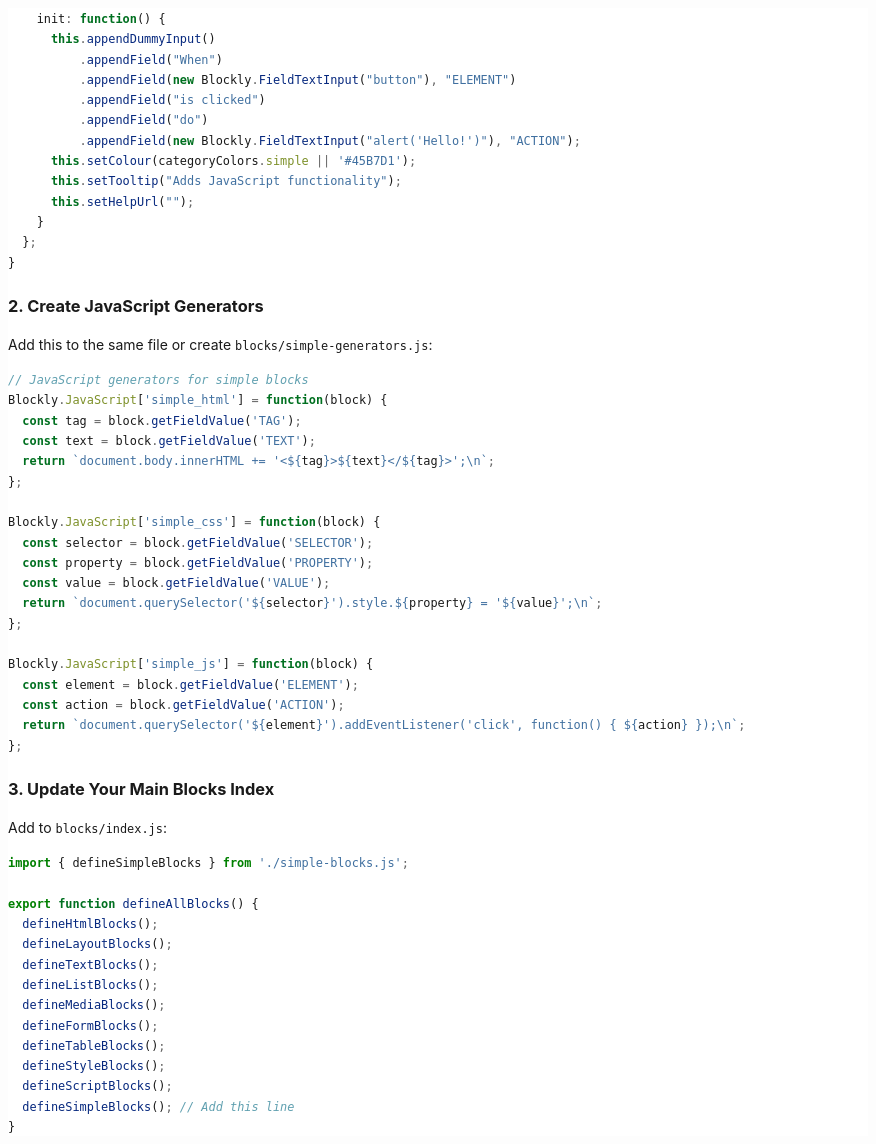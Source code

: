 ```javascript
    init: function() {
      this.appendDummyInput()
          .appendField("When")
          .appendField(new Blockly.FieldTextInput("button"), "ELEMENT")
          .appendField("is clicked")
          .appendField("do")
          .appendField(new Blockly.FieldTextInput("alert('Hello!')"), "ACTION");
      this.setColour(categoryColors.simple || '#45B7D1');
      this.setTooltip("Adds JavaScript functionality");
      this.setHelpUrl("");
    }
  };
}
```

### 2. Create JavaScript Generators
Add this to the same file or create `blocks/simple-generators.js`:

```javascript
// JavaScript generators for simple blocks
Blockly.JavaScript['simple_html'] = function(block) {
  const tag = block.getFieldValue('TAG');
  const text = block.getFieldValue('TEXT');
  return `document.body.innerHTML += '<${tag}>${text}</${tag}>';\n`;
};

Blockly.JavaScript['simple_css'] = function(block) {
  const selector = block.getFieldValue('SELECTOR');
  const property = block.getFieldValue('PROPERTY');
  const value = block.getFieldValue('VALUE');
  return `document.querySelector('${selector}').style.${property} = '${value}';\n`;
};

Blockly.JavaScript['simple_js'] = function(block) {
  const element = block.getFieldValue('ELEMENT');
  const action = block.getFieldValue('ACTION');
  return `document.querySelector('${element}').addEventListener('click', function() { ${action} });\n`;
};
```

### 3. Update Your Main Blocks Index
Add to `blocks/index.js`:

```javascript
import { defineSimpleBlocks } from './simple-blocks.js';

export function defineAllBlocks() {
  defineHtmlBlocks();
  defineLayoutBlocks();
  defineTextBlocks();
  defineListBlocks();
  defineMediaBlocks();
  defineFormBlocks();
  defineTableBlocks();
  defineStyleBlocks();
  defineScriptBlocks();
  defineSimpleBlocks(); // Add this line
}
```
